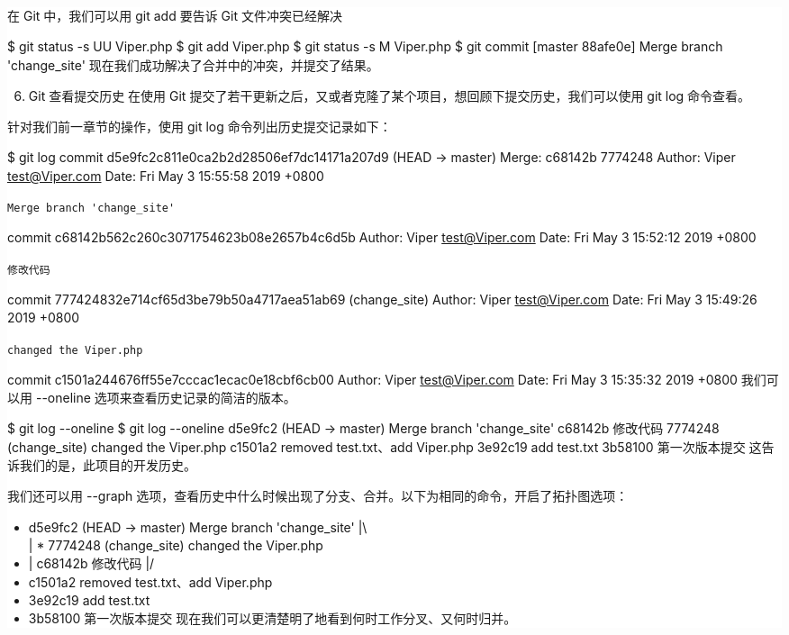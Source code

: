 在 Git 中，我们可以用 git add 要告诉 Git 文件冲突已经解决

$ git status -s
UU Viper.php
$ git add Viper.php
$ git status -s
M  Viper.php
$ git commit
[master 88afe0e] Merge branch 'change_site'
现在我们成功解决了合并中的冲突，并提交了结果。

6. Git 查看提交历史
在使用 Git 提交了若干更新之后，又或者克隆了某个项目，想回顾下提交历史，我们可以使用 git log 命令查看。

针对我们前一章节的操作，使用 git log 命令列出历史提交记录如下：

$ git log
commit d5e9fc2c811e0ca2b2d28506ef7dc14171a207d9 (HEAD -> master)
Merge: c68142b 7774248
Author: Viper <test@Viper.com>
Date:   Fri May 3 15:55:58 2019 +0800

    Merge branch 'change_site'

commit c68142b562c260c3071754623b08e2657b4c6d5b
Author: Viper <test@Viper.com>
Date:   Fri May 3 15:52:12 2019 +0800

    修改代码

commit 777424832e714cf65d3be79b50a4717aea51ab69 (change_site)
Author: Viper <test@Viper.com>
Date:   Fri May 3 15:49:26 2019 +0800

    changed the Viper.php

commit c1501a244676ff55e7cccac1ecac0e18cbf6cb00
Author: Viper <test@Viper.com>
Date:   Fri May 3 15:35:32 2019 +0800
我们可以用 --oneline 选项来查看历史记录的简洁的版本。

$ git log --oneline
$ git log --oneline
d5e9fc2 (HEAD -> master) Merge branch 'change_site'
c68142b 修改代码
7774248 (change_site) changed the Viper.php
c1501a2 removed test.txt、add Viper.php
3e92c19 add test.txt
3b58100 第一次版本提交
这告诉我们的是，此项目的开发历史。

我们还可以用 --graph 选项，查看历史中什么时候出现了分支、合并。以下为相同的命令，开启了拓扑图选项：

*   d5e9fc2 (HEAD -> master) Merge branch 'change_site'
|\  
| * 7774248 (change_site) changed the Viper.php
* | c68142b 修改代码
|/  
* c1501a2 removed test.txt、add Viper.php
* 3e92c19 add test.txt
* 3b58100 第一次版本提交
现在我们可以更清楚明了地看到何时工作分叉、又何时归并。
